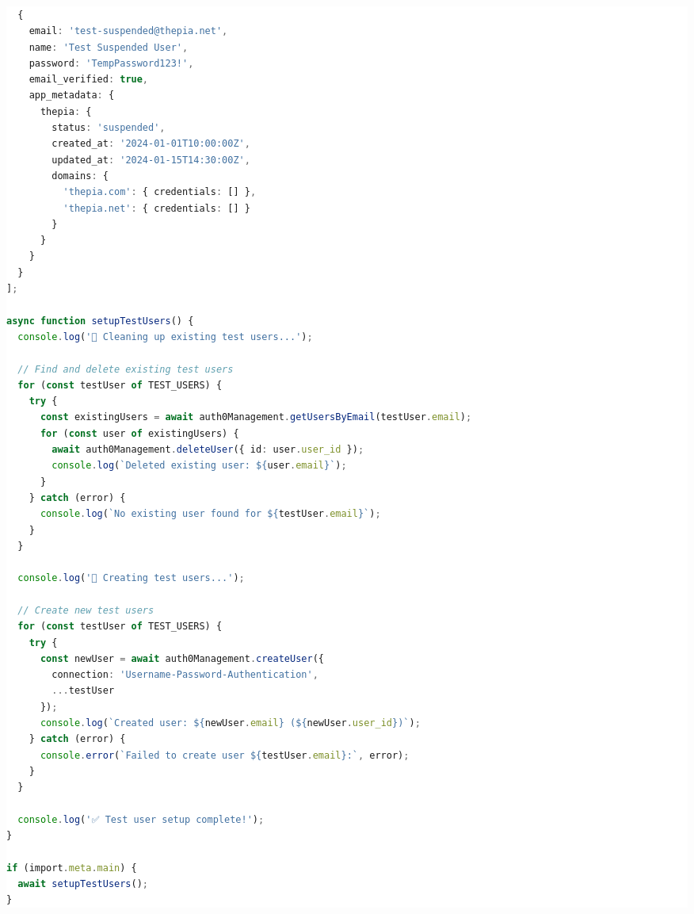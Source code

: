 ```typescript
  {
    email: 'test-suspended@thepia.net',
    name: 'Test Suspended User',
    password: 'TempPassword123!',
    email_verified: true,
    app_metadata: {
      thepia: {
        status: 'suspended',
        created_at: '2024-01-01T10:00:00Z',
        updated_at: '2024-01-15T14:30:00Z',
        domains: {
          'thepia.com': { credentials: [] },
          'thepia.net': { credentials: [] }
        }
      }
    }
  }
];

async function setupTestUsers() {
  console.log('🧹 Cleaning up existing test users...');
  
  // Find and delete existing test users
  for (const testUser of TEST_USERS) {
    try {
      const existingUsers = await auth0Management.getUsersByEmail(testUser.email);
      for (const user of existingUsers) {
        await auth0Management.deleteUser({ id: user.user_id });
        console.log(`Deleted existing user: ${user.email}`);
      }
    } catch (error) {
      console.log(`No existing user found for ${testUser.email}`);
    }
  }
  
  console.log('👥 Creating test users...');
  
  // Create new test users
  for (const testUser of TEST_USERS) {
    try {
      const newUser = await auth0Management.createUser({
        connection: 'Username-Password-Authentication',
        ...testUser
      });
      console.log(`Created user: ${newUser.email} (${newUser.user_id})`);
    } catch (error) {
      console.error(`Failed to create user ${testUser.email}:`, error);
    }
  }
  
  console.log('✅ Test user setup complete!');
}

if (import.meta.main) {
  await setupTestUsers();
}
```
